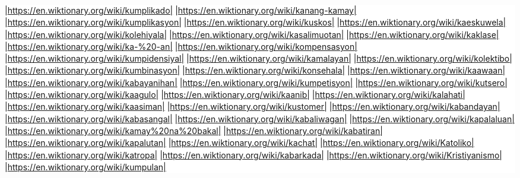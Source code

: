 |https://en.wiktionary.org/wiki/kumplikado|
|https://en.wiktionary.org/wiki/kanang-kamay|
|https://en.wiktionary.org/wiki/kumplikasyon|
|https://en.wiktionary.org/wiki/kuskos|
|https://en.wiktionary.org/wiki/kaeskuwela|
|https://en.wiktionary.org/wiki/kolehiyala|
|https://en.wiktionary.org/wiki/kasalimuotan|
|https://en.wiktionary.org/wiki/kaklase|
|https://en.wiktionary.org/wiki/ka-%20-an|
|https://en.wiktionary.org/wiki/kompensasyon|
|https://en.wiktionary.org/wiki/kumpidensiyal|
|https://en.wiktionary.org/wiki/kamalayan|
|https://en.wiktionary.org/wiki/kolektibo|
|https://en.wiktionary.org/wiki/kumbinasyon|
|https://en.wiktionary.org/wiki/konsehala|
|https://en.wiktionary.org/wiki/kaawaan|
|https://en.wiktionary.org/wiki/kabayanihan|
|https://en.wiktionary.org/wiki/kumpetisyon|
|https://en.wiktionary.org/wiki/kutsero|
|https://en.wiktionary.org/wiki/kaagulo|
|https://en.wiktionary.org/wiki/kaanib|
|https://en.wiktionary.org/wiki/kalahati|
|https://en.wiktionary.org/wiki/kaasiman|
|https://en.wiktionary.org/wiki/kustomer|
|https://en.wiktionary.org/wiki/kabandayan|
|https://en.wiktionary.org/wiki/kabasangal|
|https://en.wiktionary.org/wiki/kabaliwagan|
|https://en.wiktionary.org/wiki/kapalaluan|
|https://en.wiktionary.org/wiki/kamay%20na%20bakal|
|https://en.wiktionary.org/wiki/kabatiran|
|https://en.wiktionary.org/wiki/kapalutan|
|https://en.wiktionary.org/wiki/kachat|
|https://en.wiktionary.org/wiki/Katoliko|
|https://en.wiktionary.org/wiki/katropa|
|https://en.wiktionary.org/wiki/kabarkada|
|https://en.wiktionary.org/wiki/Kristiyanismo|
|https://en.wiktionary.org/wiki/kumpulan|